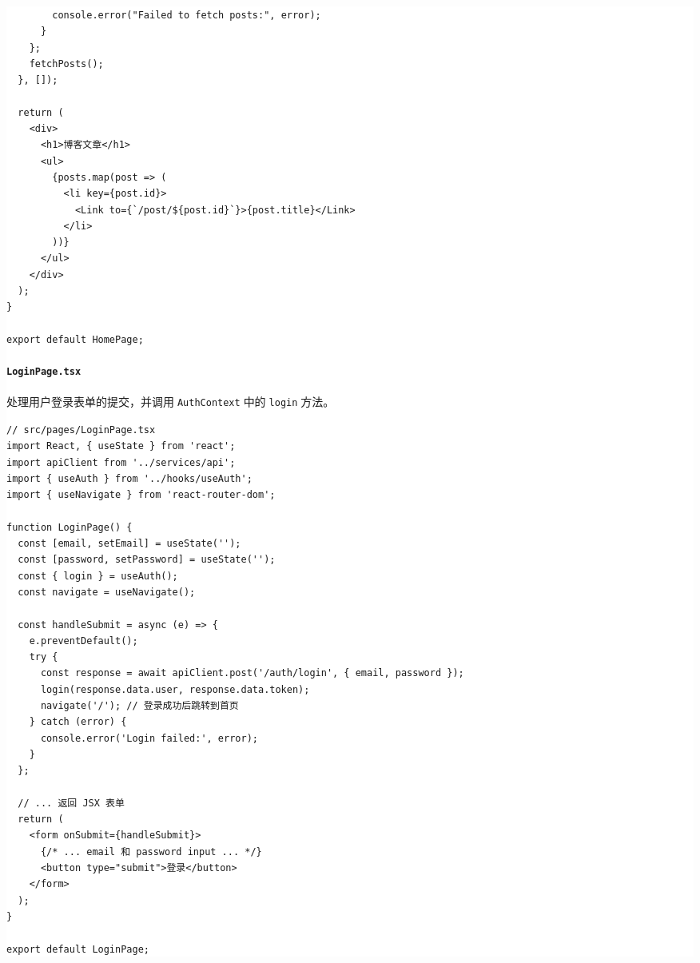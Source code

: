 ```tsx
        console.error("Failed to fetch posts:", error);
      }
    };
    fetchPosts();
  }, []);

  return (
    <div>
      <h1>博客文章</h1>
      <ul>
        {posts.map(post => (
          <li key={post.id}>
            <Link to={`/post/${post.id}`}>{post.title}</Link>
          </li>
        ))}
      </ul>
    </div>
  );
}

export default HomePage;
```

#### `LoginPage.tsx`
处理用户登录表单的提交，并调用 `AuthContext` 中的 `login` 方法。

```tsx
// src/pages/LoginPage.tsx
import React, { useState } from 'react';
import apiClient from '../services/api';
import { useAuth } from '../hooks/useAuth';
import { useNavigate } from 'react-router-dom';

function LoginPage() {
  const [email, setEmail] = useState('');
  const [password, setPassword] = useState('');
  const { login } = useAuth();
  const navigate = useNavigate();

  const handleSubmit = async (e) => {
    e.preventDefault();
    try {
      const response = await apiClient.post('/auth/login', { email, password });
      login(response.data.user, response.data.token);
      navigate('/'); // 登录成功后跳转到首页
    } catch (error) {
      console.error('Login failed:', error);
    }
  };

  // ... 返回 JSX 表单
  return (
    <form onSubmit={handleSubmit}>
      {/* ... email 和 password input ... */}
      <button type="submit">登录</button>
    </form>
  );
}

export default LoginPage;
```

